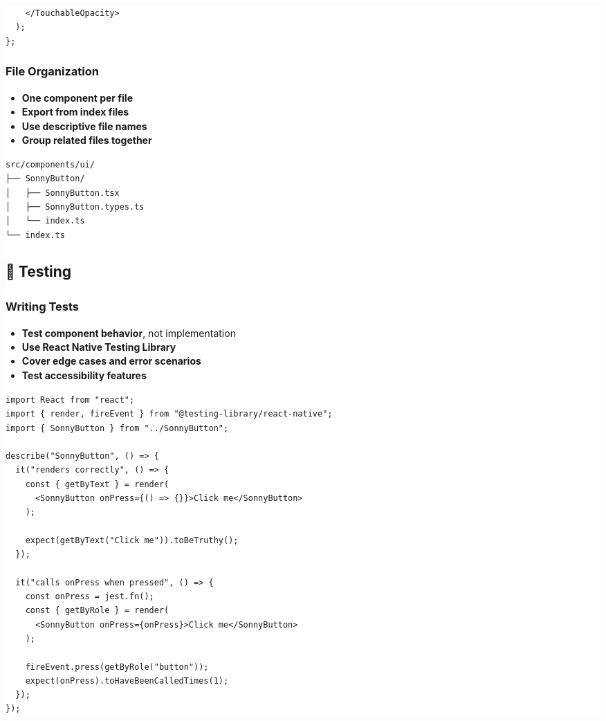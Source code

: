 ```tsx
    </TouchableOpacity>
  );
};
```

### File Organization

- **One component per file**
- **Export from index files**
- **Use descriptive file names**
- **Group related files together**

```
src/components/ui/
├── SonnyButton/
│   ├── SonnyButton.tsx
│   ├── SonnyButton.types.ts
│   └── index.ts
└── index.ts
```

## 🧪 Testing

### Writing Tests

- **Test component behavior**, not implementation
- **Use React Native Testing Library**
- **Cover edge cases and error scenarios**
- **Test accessibility features**

```tsx
import React from "react";
import { render, fireEvent } from "@testing-library/react-native";
import { SonnyButton } from "../SonnyButton";

describe("SonnyButton", () => {
  it("renders correctly", () => {
    const { getByText } = render(
      <SonnyButton onPress={() => {}}>Click me</SonnyButton>
    );

    expect(getByText("Click me")).toBeTruthy();
  });

  it("calls onPress when pressed", () => {
    const onPress = jest.fn();
    const { getByRole } = render(
      <SonnyButton onPress={onPress}>Click me</SonnyButton>
    );

    fireEvent.press(getByRole("button"));
    expect(onPress).toHaveBeenCalledTimes(1);
  });
});
```
